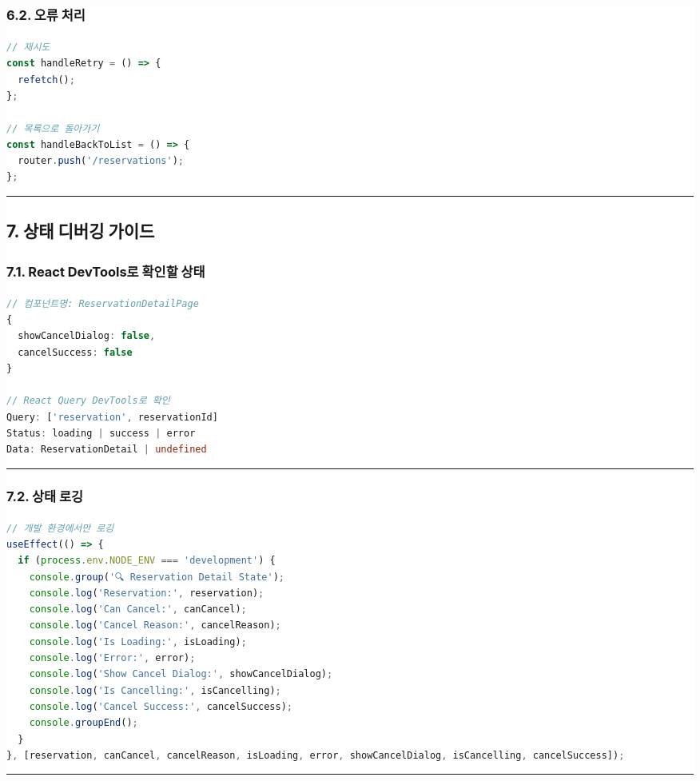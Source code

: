 
### 6.2. 오류 처리

```typescript
// 재시도
const handleRetry = () => {
  refetch();
};

// 목록으로 돌아가기
const handleBackToList = () => {
  router.push('/reservations');
};
```

---

## 7. 상태 디버깅 가이드

### 7.1. React DevTools로 확인할 상태

```typescript
// 컴포넌트명: ReservationDetailPage
{
  showCancelDialog: false,
  cancelSuccess: false
}

// React Query DevTools로 확인
Query: ['reservation', reservationId]
Status: loading | success | error
Data: ReservationDetail | undefined
```

---

### 7.2. 상태 로깅

```typescript
// 개발 환경에서만 로깅
useEffect(() => {
  if (process.env.NODE_ENV === 'development') {
    console.group('🔍 Reservation Detail State');
    console.log('Reservation:', reservation);
    console.log('Can Cancel:', canCancel);
    console.log('Cancel Reason:', cancelReason);
    console.log('Is Loading:', isLoading);
    console.log('Error:', error);
    console.log('Show Cancel Dialog:', showCancelDialog);
    console.log('Is Cancelling:', isCancelling);
    console.log('Cancel Success:', cancelSuccess);
    console.groupEnd();
  }
}, [reservation, canCancel, cancelReason, isLoading, error, showCancelDialog, isCancelling, cancelSuccess]);
```

---